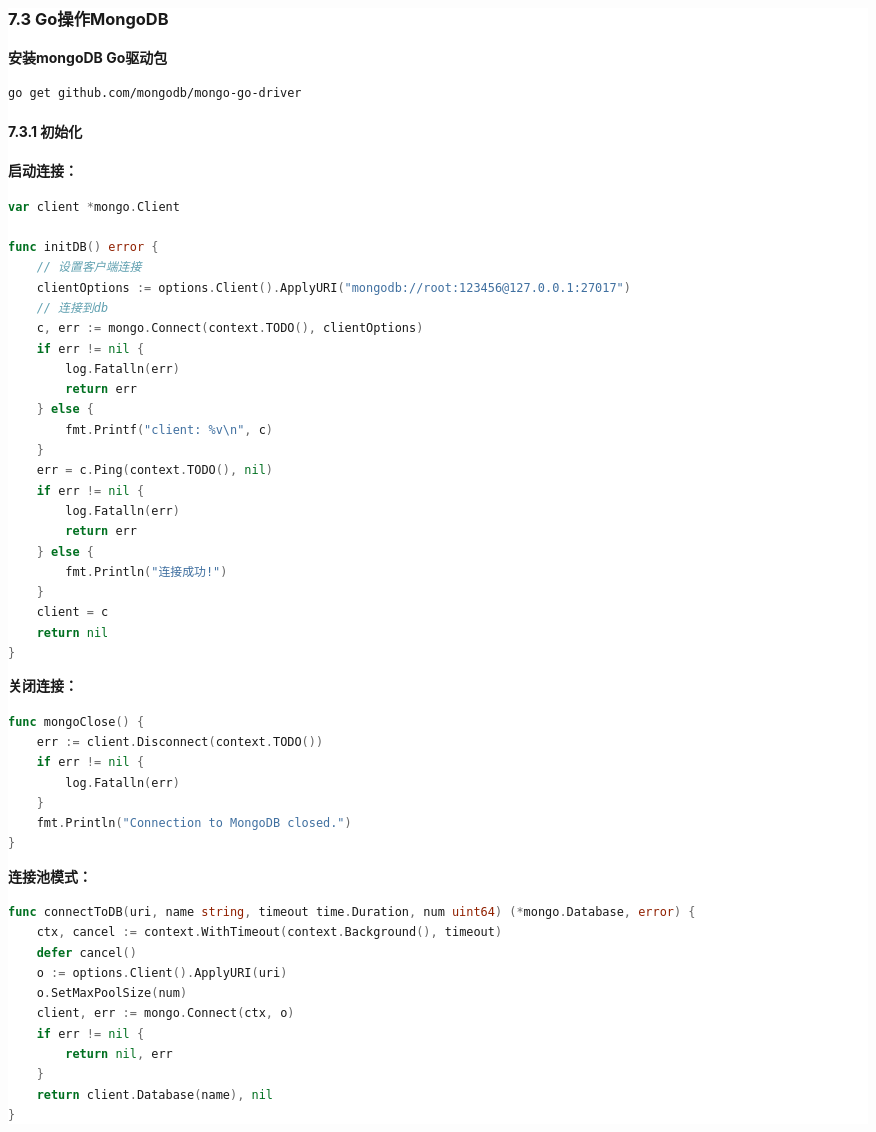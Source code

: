 ### 7.3 Go操作MongoDB

**安装mongoDB Go驱动包**

```bash
go get github.com/mongodb/mongo-go-driver
```

#### 7.3.1 初始化

**启动连接：**

```go
var client *mongo.Client

func initDB() error {
	// 设置客户端连接
	clientOptions := options.Client().ApplyURI("mongodb://root:123456@127.0.0.1:27017")
	// 连接到db
	c, err := mongo.Connect(context.TODO(), clientOptions)
	if err != nil {
		log.Fatalln(err)
		return err
	} else {
		fmt.Printf("client: %v\n", c)
	}
	err = c.Ping(context.TODO(), nil)
	if err != nil {
		log.Fatalln(err)
		return err
	} else {
		fmt.Println("连接成功!")
	}
	client = c
	return nil
}
```

**关闭连接：**

```go
func mongoClose() {
	err := client.Disconnect(context.TODO())
	if err != nil {
		log.Fatalln(err)
	}
	fmt.Println("Connection to MongoDB closed.")
}
```

**连接池模式：**

```go
func connectToDB(uri, name string, timeout time.Duration, num uint64) (*mongo.Database, error) {
	ctx, cancel := context.WithTimeout(context.Background(), timeout)
	defer cancel()
	o := options.Client().ApplyURI(uri)
	o.SetMaxPoolSize(num)
	client, err := mongo.Connect(ctx, o)
	if err != nil {
		return nil, err
	}
	return client.Database(name), nil
}
```
